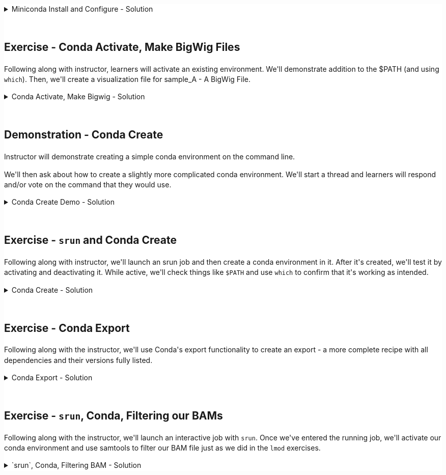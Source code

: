 <details><summary>Miniconda Install and Configure - Solution</summary></details>





<br>

## Exercise - Conda Activate, Make BigWig Files

Following along with instructor, learners will activate an existing environment. We'll demonstrate addition to the $PATH (and using `which`). Then, we'll create a visualization file for sample_A - A BigWig File.

<details><summary>Conda Activate, Make Bigwig - Solution</summary></details>

<br>

## Demonstration - Conda Create

Instructor will demonstrate creating a simple conda environment on the command line. 

We'll then ask about how to create a slightly more complicated conda environment. We'll start a thread and learners will respond and/or vote on the command that they would use.

<details><summary>Conda Create Demo - Solution</summary></details>

<br>

## Exercise - `srun` and Conda Create

Following along with instructor, we'll launch an srun job and then create a conda environment in it. After it's created, we'll test it by activating and deactivating it. While active, we'll check things like `$PATH` and use `which` to confirm that it's working as intended.

<details><summary>Conda Create - Solution</summary></details>

<br>

## Exercise - Conda Export

Following along with the instructor, we'll use Conda's export functionality to create an export - a more complete recipe with all dependencies and their versions fully listed.

<details><summary>Conda Export - Solution</summary></details>

<br>

## Exercise - `srun`, Conda, Filtering our BAMs

Following along with the instructor, we'll launch an interactive job with `srun`. Once we've entered the running job, we'll activate our conda environment and use samtools to filter our BAM file just as we did in the `lmod` exercises.





<details><summary>`srun`, Conda, Filtering BAM - Solution</summary></details>
